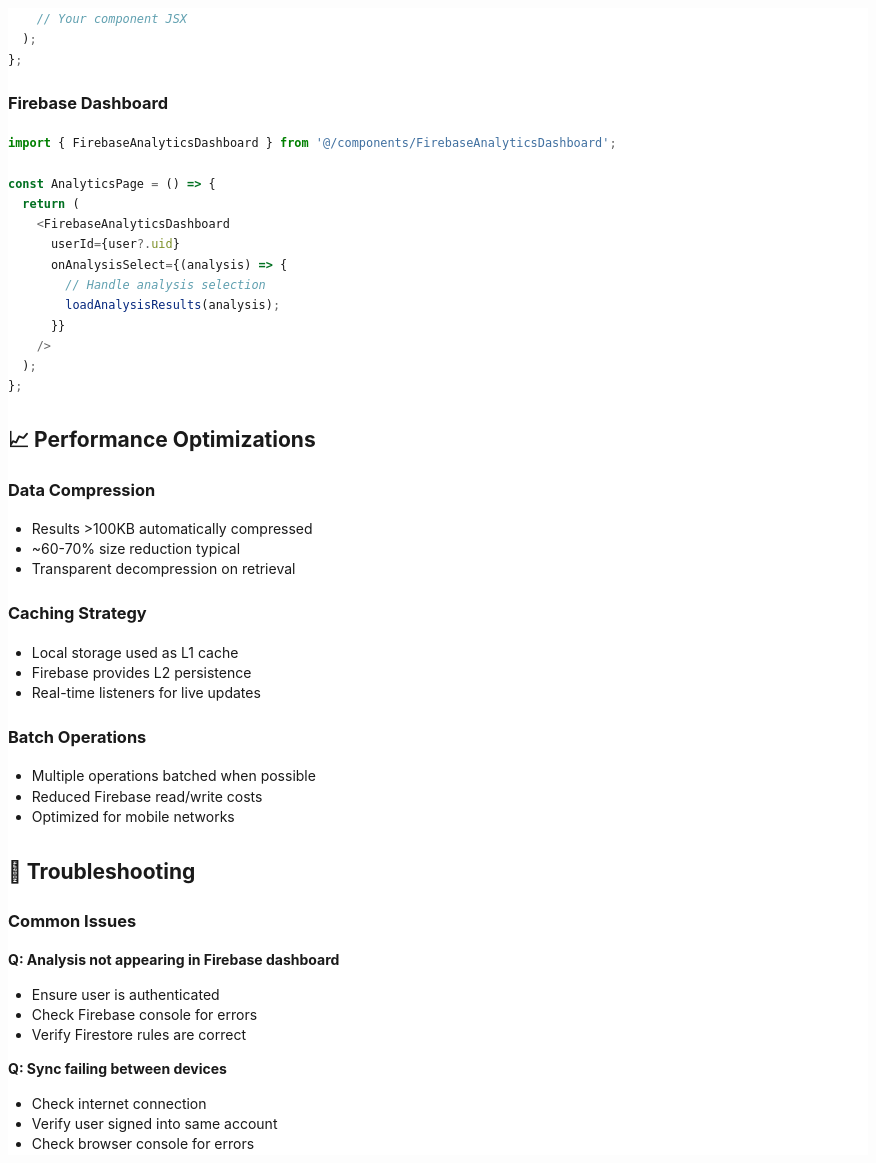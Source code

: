 ```typescript
    // Your component JSX
  );
};
```

### Firebase Dashboard
```typescript
import { FirebaseAnalyticsDashboard } from '@/components/FirebaseAnalyticsDashboard';

const AnalyticsPage = () => {
  return (
    <FirebaseAnalyticsDashboard 
      userId={user?.uid}
      onAnalysisSelect={(analysis) => {
        // Handle analysis selection
        loadAnalysisResults(analysis);
      }}
    />
  );
};
```

## 📈 **Performance Optimizations**

### Data Compression
- Results >100KB automatically compressed
- ~60-70% size reduction typical
- Transparent decompression on retrieval

### Caching Strategy
- Local storage used as L1 cache
- Firebase provides L2 persistence
- Real-time listeners for live updates

### Batch Operations
- Multiple operations batched when possible
- Reduced Firebase read/write costs
- Optimized for mobile networks

## 🔧 **Troubleshooting**

### Common Issues

**Q: Analysis not appearing in Firebase dashboard**
- Ensure user is authenticated
- Check Firebase console for errors
- Verify Firestore rules are correct

**Q: Sync failing between devices**
- Check internet connection
- Verify user signed into same account
- Check browser console for errors

